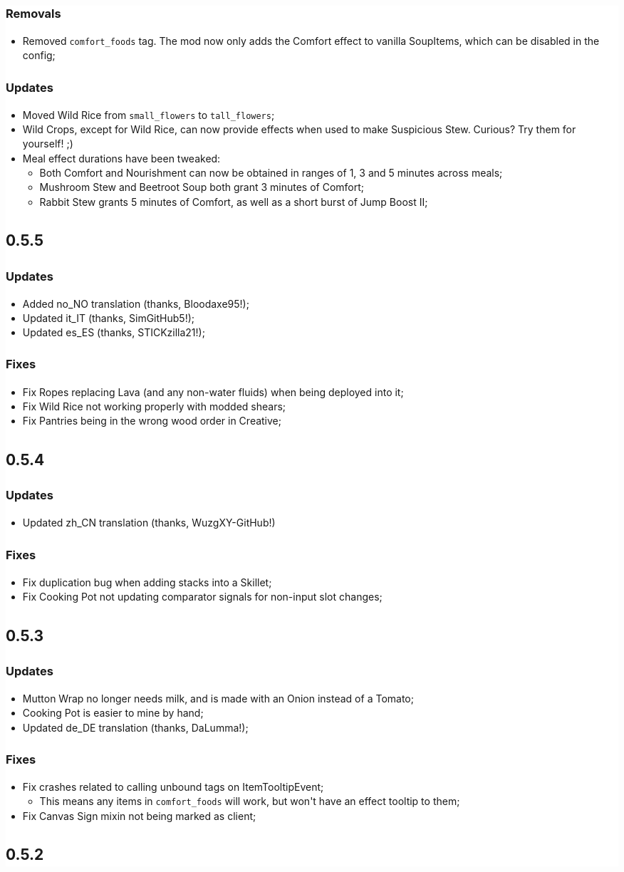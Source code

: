 ### Removals
- Removed `comfort_foods` tag. The mod now only adds the Comfort effect to vanilla SoupItems, which can be disabled in the config;

### Updates
- Moved Wild Rice from `small_flowers` to `tall_flowers`;
- Wild Crops, except for Wild Rice, can now provide effects when used to make Suspicious Stew. Curious? Try them for yourself! ;)
- Meal effect durations have been tweaked:
  - Both Comfort and Nourishment can now be obtained in ranges of 1, 3 and 5 minutes across meals;
  - Mushroom Stew and Beetroot Soup both grant 3 minutes of Comfort;
  - Rabbit Stew grants 5 minutes of Comfort, as well as a short burst of Jump Boost II;

## 0.5.5

### Updates
- Added no_NO translation (thanks, Bloodaxe95!);
- Updated it_IT (thanks, SimGitHub5!);
- Updated es_ES (thanks, STICKzilla21!);

### Fixes
- Fix Ropes replacing Lava (and any non-water fluids) when being deployed into it;
- Fix Wild Rice not working properly with modded shears;
- Fix Pantries being in the wrong wood order in Creative;

## 0.5.4

### Updates
- Updated zh_CN translation (thanks, WuzgXY-GitHub!)

### Fixes
- Fix duplication bug when adding stacks into a Skillet;
- Fix Cooking Pot not updating comparator signals for non-input slot changes;

## 0.5.3

### Updates
- Mutton Wrap no longer needs milk, and is made with an Onion instead of a Tomato;
- Cooking Pot is easier to mine by hand;
- Updated de_DE translation (thanks, DaLumma!);

### Fixes
- Fix crashes related to calling unbound tags on ItemTooltipEvent;
  - This means any items in `comfort_foods` will work, but won't have an effect tooltip to them;
- Fix Canvas Sign mixin not being marked as client;

## 0.5.2
